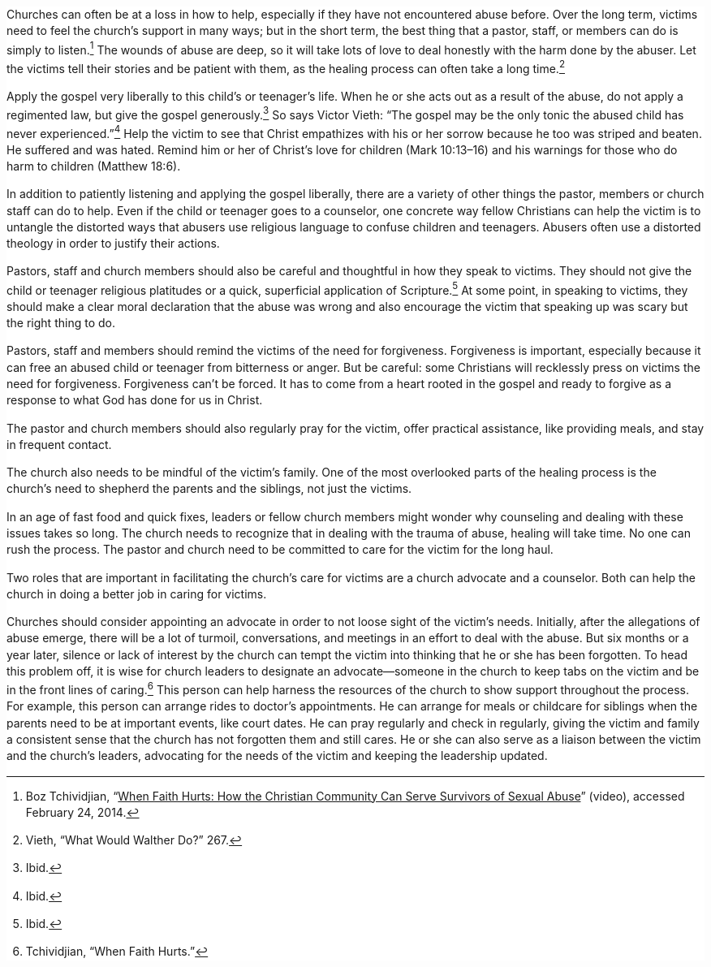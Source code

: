 Churches can often be at a loss in how to help, especially if they have not encountered abuse before. Over the long term, victims need to feel the church’s support in many ways; but in the short term, the best thing that a pastor, staff, or members can do is simply to listen.[^fn22] The wounds of abuse are deep, so it will take lots of love to deal honestly with the harm done by the abuser. Let the victims tell their stories and be patient with them, as the healing process can often take a long time.[^fn23]

Apply the gospel very liberally to this child’s or teenager’s life. When he or she acts out as a result of the abuse, do not apply a regimented law, but give the gospel generously.[^fn24] So says Victor Vieth: “The gospel may be the only tonic the abused child has never experienced.”[^fn25] Help the victim to see that Christ empathizes with his or her sorrow because he too was striped and beaten. He suffered and was hated. Remind him or her of Christ’s love for children (Mark 10:13–16) and his warnings for those who do harm to children (Matthew 18:6).

In addition to patiently listening and applying the gospel liberally, there are a variety of other things the pastor, members or church staff can do to help. Even if the child or teenager goes to a counselor, one concrete way fellow Christians can help the victim is to untangle the distorted ways that abusers use religious language to confuse children and teenagers. Abusers often use a distorted theology in order to justify their actions.

Pastors, staff and church members should also be careful and thoughtful in how they speak to victims. They should not give the child or teenager religious platitudes or a quick, superficial application of Scripture.[^fn26] At some point, in speaking to victims, they should make a clear moral declaration that the abuse was wrong and also encourage the victim that speaking up was scary but the right thing to do.

Pastors, staff and members should remind the victims of the need for forgiveness.  Forgiveness is important, especially because it can free an abused child or teenager from bitterness or anger. But be careful: some Christians will recklessly press on victims the need for forgiveness. Forgiveness can’t be forced. It has to come from a heart rooted in the gospel and ready to forgive as a response to what God has done for us in Christ.

The pastor and church members should also regularly pray for the victim, offer practical assistance, like providing meals, and stay in frequent contact.

The church also needs to be mindful of the victim’s family. One of the most overlooked parts of the healing process is the church’s need to shepherd the parents and the siblings, not just the victims.

In an age of fast food and quick fixes, leaders or fellow church members might wonder why counseling and dealing with these issues takes so long. The church needs to recognize that in dealing with the trauma of abuse, healing will take time. No one can rush the process. The pastor and church need to be committed to care for the victim for the long haul.

Two roles that are important in facilitating the church’s care for victims are a church advocate and a counselor. Both can help the church in doing a better job in caring for victims.

Churches should consider appointing an advocate in order to not loose sight of the victim’s needs. Initially, after the allegations of abuse emerge, there will be a lot of turmoil, conversations, and meetings in an effort to deal with the abuse. But six months or a year later, silence or lack of interest by the church can tempt the victim into thinking that he or she has been forgotten. To head this problem off, it is wise for church leaders to designate an advocate—someone in the church to keep tabs on the victim and be in the front lines of caring.[^fn27] This person can help harness the resources of the church to show support throughout the process. For example, this person can arrange rides to doctor’s appointments. He can arrange for meals or childcare for siblings when the parents need to be at important events, like court dates. He can pray regularly and check in regularly, giving the victim and family a consistent sense that the church has not forgotten them and still cares. He or she can also serve as a liaison between the victim and the church’s leaders, advocating for the needs of the victim and keeping the leadership updated.


[^fn1]: “Sex Offender Statistics,” Statistic Brain, accessed February 11, 2014, http://www.statisticbrain.com/sex-offender-statistics.
[^fn2]:  Robin Sax, [Predators and Child Molesters: What Every Parent Needs to Know to Keep Kids Safe](http://amzn.to/2yJibQH) (Amherst, NY: Prometheus, 2009), 24–25.
[^fn3]:  The U.S. Department of Justice NSOPW (National Sexual Offender Public Website), accessed February 11, 2014, http://www.nsopr.gov/en/Education/FactsMythsStatistics#reference.
[^fn4]: Ibid
[^fn5]: Ibid
[^fn6]: Ibid
[^fn7]:  U.S. Department of Justice Bureau of Statistics, [“Sexual Assault of Young Children as Reported to Law Enforcement: Victim, Incident, and Offender Characteristics](http://www.bjs.gov/content/pub/pdf/saycrle.pdf),” 10, accessed February 11, 2014.
[^fn8]: Ibid., 2, accessed February 11, 2014.
[^fn9]: Boz Tchividjian, [“Startling Statistics: Child sexual abuse and what the church can begin doing about it](http://boz.religionnews.com/2014/01/09/startling-statistics/),” RNS: Religion News Service, accessed February 11, 2014.
[^fn10]:  Sax, Predators and Child Molesters, 24–25.
[^fn11]:  Vieth, “What Would Walther Do?” 270–71.
[^fn12]:  Boz Tchividjian, “[5 Things You Should Know about Child Sexual Offenders](http://theresurgence.com/2012/04/14/5-things-you-should-know-about-child-sexual-offenders),” Resurgence, accessed February 14, 2014. The study Tchividjian cites is the [Abel and Harlow Child Molestation Prevention Study](http://www.childmolestationprevention.org/pages/study.html) (2002), accessed December 1, 2013. This study further states, “Of the 3,952 men who admitted to being child molesters, 68 percent reported that they had molested a child in their family” (8). For a more in-depth look, see Gene Abel and Nora Harlow, [The Stop Child Molestation Book](http://amzn.to/2hBmg66) (Bloomington, IN: Xlibris, 2001).
[^fn13]:  James Cobble, Richard Hammer, and Steven Klipowicz, [Reducing the Risk II: Making Your Church Safe From Sexual Abuse](http://amzn.to/2zKoQgQ) (Carol Stream, IL: Church Law & Tax Report, 2003), 12.
[^fn14]:  Salter, Predators, 76–78. The Abel and Harlow Child Molestation Prevention Study gives a sense of how many men versus women are molesters: “Of a sample of 4,007 men and women who admit to molesting a child 13 years old or younger, 99 percent were male and 1 percent were female” (8).
[^fn15]:  Gavin de Becker, forward to Salter, Predators, xi.
[^fn16]: Ibid.
[^fn17]:  Jaycee Dugard, [A Stolen Life: A Memoir](http://amzn.to/2hD3Q4T) (New York: Simon & Schuster, 2011), 9–11. See also [Barbara Walters’ very sobering video interview of Jaycee](http://www.abcnews.go.com/US/jaycee_dugard/): accessed February 5, 2014.
[^fn18]: Ibid.
[^fn19]: Ibid.
[^fn20]:  Swagman, Preventing Child Abuse, 62
[^fn21]:  Diane Langberg, [Counseling Survivors of Sexual Abuse](http://amzn.to/2yKy3CC) (Maitland, FL: Xulon, 2003), 87–90.
[^fn22]:  Boz Tchividjian, “[When Faith Hurts: How the Christian Community Can Serve Survivors of Sexual Abuse](http://vimeo.com/60270235)” (video), accessed February 24, 2014.
[^fn23]:  Vieth, “What Would Walther Do?” 267.
[^fn24]: Ibid.
[^fn25]: Ibid.
[^fn26]: Ibid.
[^fn27]:  Tchividjian, “When Faith Hurts.”
[^fn28]: Ibid.